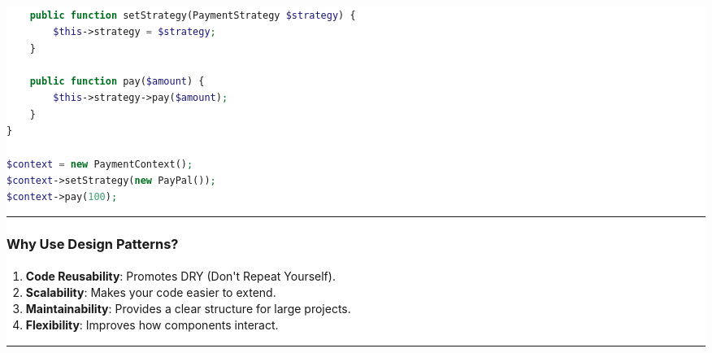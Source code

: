 ```php
    public function setStrategy(PaymentStrategy $strategy) {
        $this->strategy = $strategy;
    }

    public function pay($amount) {
        $this->strategy->pay($amount);
    }
}

$context = new PaymentContext();
$context->setStrategy(new PayPal());
$context->pay(100);
```

---

### **Why Use Design Patterns?**

1. **Code Reusability**: Promotes DRY (Don't Repeat Yourself).
2. **Scalability**: Makes your code easier to extend.
3. **Maintainability**: Provides a clear structure for large projects.
4. **Flexibility**: Improves how components interact.

---
